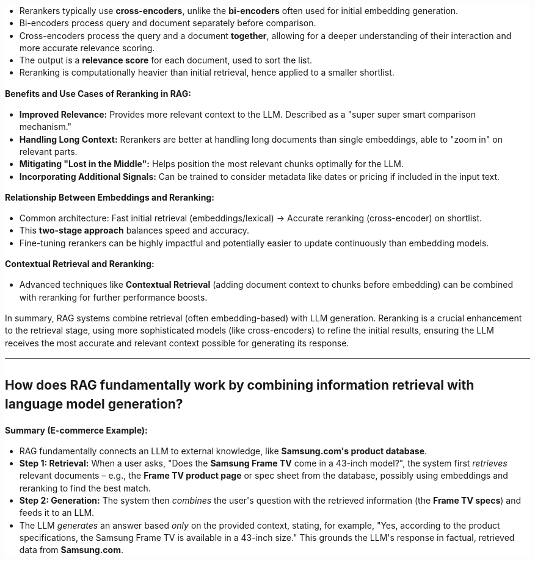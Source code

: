 *   Rerankers typically use **cross-encoders**, unlike the **bi-encoders** often used for initial embedding generation.
*   Bi-encoders process query and document separately before comparison.
*   Cross-encoders process the query and a document **together**, allowing for a deeper understanding of their interaction and more accurate relevance scoring.
*   The output is a **relevance score** for each document, used to sort the list.
*   Reranking is computationally heavier than initial retrieval, hence applied to a smaller shortlist.

**Benefits and Use Cases of Reranking in RAG:**

*   **Improved Relevance:** Provides more relevant context to the LLM. Described as a "super super smart comparison mechanism."
*   **Handling Long Context:** Rerankers are better at handling long documents than single embeddings, able to "zoom in" on relevant parts.
*   **Mitigating "Lost in the Middle":** Helps position the most relevant chunks optimally for the LLM.
*   **Incorporating Additional Signals:** Can be trained to consider metadata like dates or pricing if included in the input text.

**Relationship Between Embeddings and Reranking:**

*   Common architecture: Fast initial retrieval (embeddings/lexical) -> Accurate reranking (cross-encoder) on shortlist.
*   This **two-stage approach** balances speed and accuracy.
*   Fine-tuning rerankers can be highly impactful and potentially easier to update continuously than embedding models.

**Contextual Retrieval and Reranking:**

*   Advanced techniques like **Contextual Retrieval** (adding document context to chunks before embedding) can be combined with reranking for further performance boosts.

In summary, RAG systems combine retrieval (often embedding-based) with LLM generation. Reranking is a crucial enhancement to the retrieval stage, using more sophisticated models (like cross-encoders) to refine the initial results, ensuring the LLM receives the most accurate and relevant context possible for generating its response.

---

## How does RAG fundamentally work by combining information retrieval with language model generation?

**Summary (E-commerce Example):**

*   RAG fundamentally connects an LLM to external knowledge, like **Samsung.com's product database**.
*   **Step 1: Retrieval:** When a user asks, "Does the **Samsung Frame TV** come in a 43-inch model?", the system first *retrieves* relevant documents – e.g., the **Frame TV product page** or spec sheet from the database, possibly using embeddings and reranking to find the best match.
*   **Step 2: Generation:** The system then *combines* the user's question with the retrieved information (the **Frame TV specs**) and feeds it to an LLM.
*   The LLM *generates* an answer based *only* on the provided context, stating, for example, "Yes, according to the product specifications, the Samsung Frame TV is available in a 43-inch size." This grounds the LLM's response in factual, retrieved data from **Samsung.com**.
